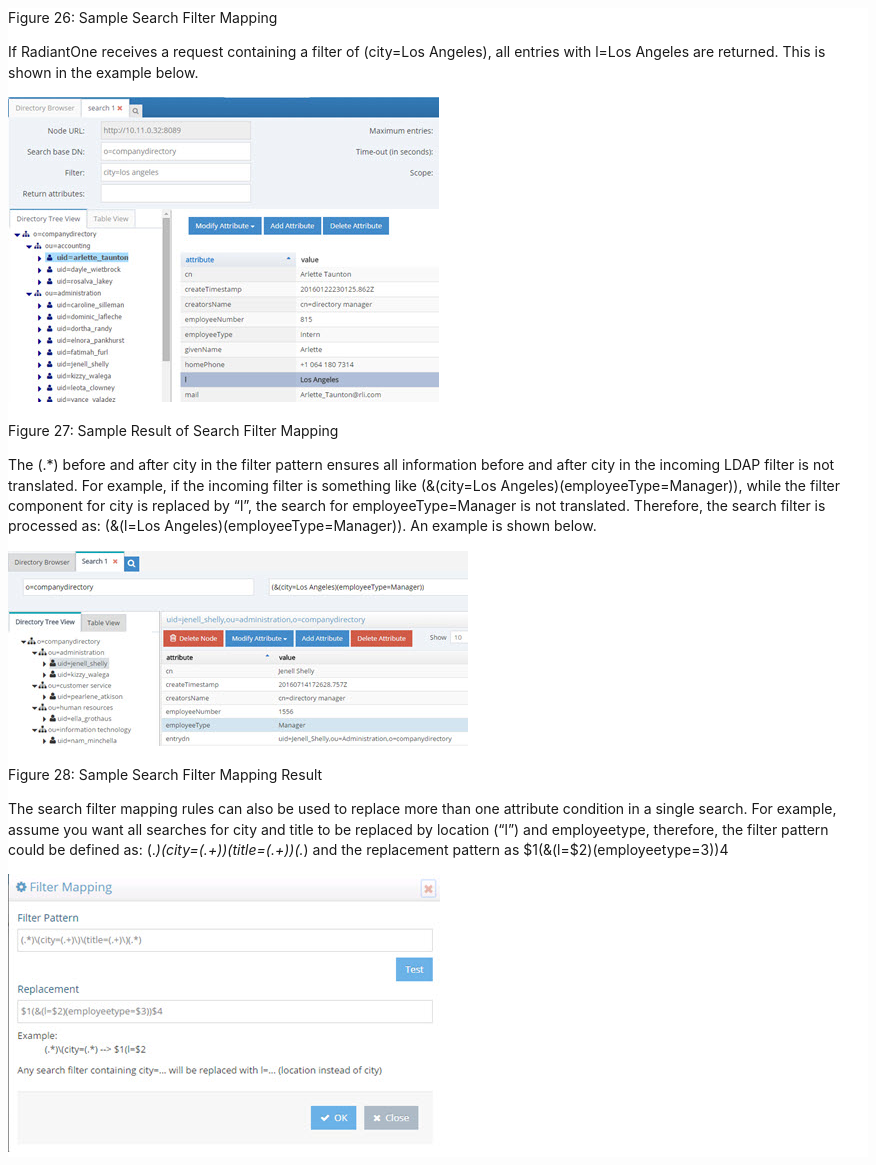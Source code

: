 Figure 26: Sample Search Filter Mapping

If RadiantOne receives a request containing a filter of (city=Los Angeles), all entries with l=Los Angeles are returned. This is shown in the example below.

![Sample Result of Search Filter Mapping](Media/Image3.124.jpg)
 
Figure 27: Sample Result of Search Filter Mapping

The (.*) before and after city in the filter pattern ensures all information before and after city in the incoming LDAP filter is not translated. For example, if the incoming filter is something like (&(city=Los Angeles)(employeeType=Manager)), while the filter component for city is replaced by “l”, the search for employeeType=Manager is not translated. Therefore, the search filter is processed as: (&(l=Los Angeles)(employeeType=Manager)). An example is shown below.

![Sample Search Filter Mapping Result](Media/Image3.125.jpg)
 
Figure 28: Sample Search Filter Mapping Result

The search filter mapping rules can also be used to replace more than one attribute condition in a single search. For example, assume you want all searches for city and title to be replaced by location (“l”) and employeetype, therefore, the filter pattern could be defined as: (.*)\(city=(.+)\)\(title=(.+)\)(.*) and the replacement pattern as $1(&(l=$2)(employeetype=$3))$4

![Sample Search Filter Mapping](Media/Image3.126.jpg)
 